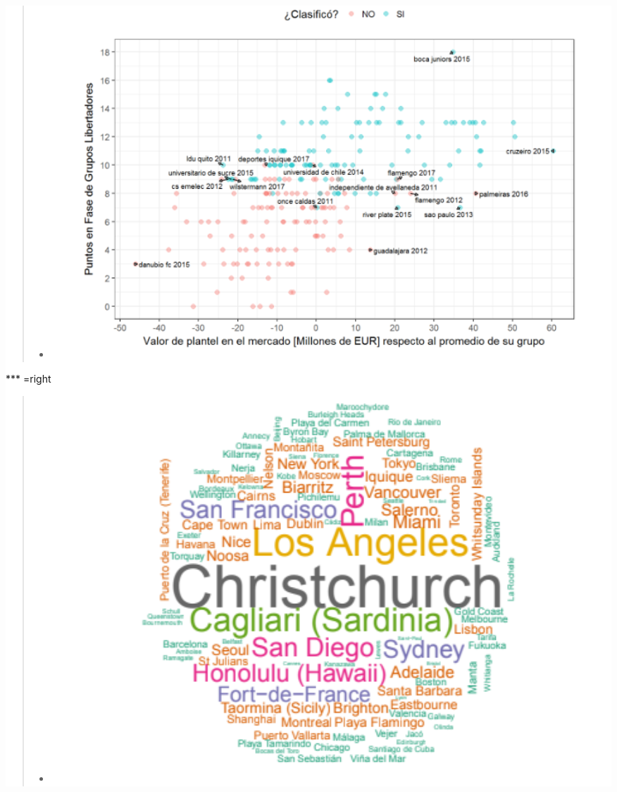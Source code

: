 > - <center><img src="assets/img/mio13.png" height="90%" width="90%" ></center>

*** =right
> - <center><img src="assets/img/mio15.png" height="70%" width="70%" ></center>